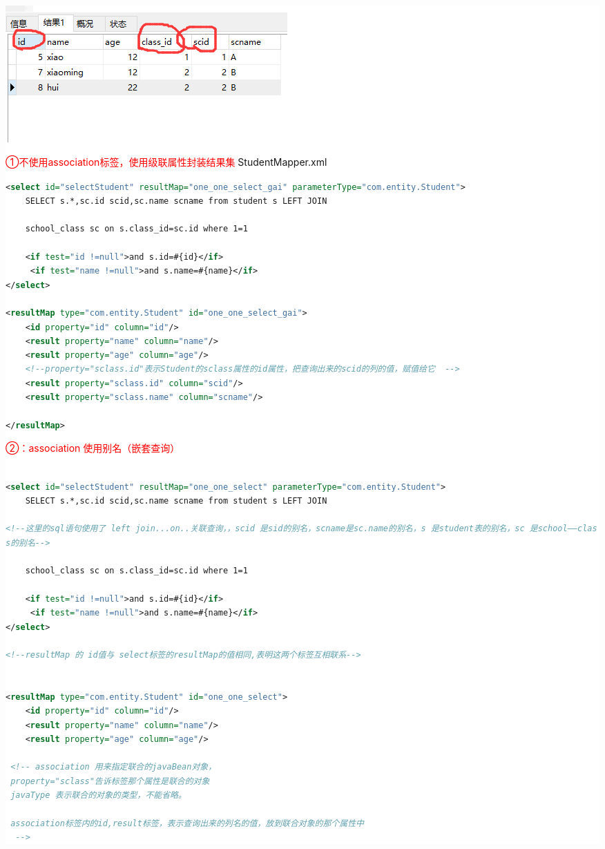 ![运行截图](../img/mybatis_img/11.png)

<font color="red">①不使用association标签，使用级联属性封装结果集</font>
StudentMapper.xml
```xml
<select id="selectStudent" resultMap="one_one_select_gai" parameterType="com.entity.Student">
	SELECT s.*,sc.id scid,sc.name scname from student s LEFT JOIN 
	
	school_class sc on s.class_id=sc.id where 1=1 
	
	<if test="id !=null">and s.id=#{id}</if>
	 <if test="name !=null">and s.name=#{name}</if>
</select>

<resultMap type="com.entity.Student" id="one_one_select_gai">
	<id property="id" column="id"/>
	<result property="name" column="name"/>
	<result property="age" column="age"/>
	<!--property="sclass.id"表示Student的sclass属性的id属性，把查询出来的scid的列的值，赋值给它  -->
 	<result property="sclass.id" column="scid"/>
 	<result property="sclass.name" column="scname"/>
 	
</resultMap>
```

<font color="red">②：association 使用别名（嵌套查询）</font>
```xml

<select id="selectStudent" resultMap="one_one_select" parameterType="com.entity.Student">
	SELECT s.*,sc.id scid,sc.name scname from student s LEFT JOIN 
	
<!--这里的sql语句使用了 left join...on..关联查询，，scid 是sid的别名，scname是sc.name的别名，s 是student表的别名，sc 是school——class的别名-->

	school_class sc on s.class_id=sc.id where 1=1 
	
	<if test="id !=null">and s.id=#{id}</if>
	 <if test="name !=null">and s.name=#{name}</if>
</select>

<!--resultMap 的 id值与 select标签的resultMap的值相同,表明这两个标签互相联系-->


<resultMap type="com.entity.Student" id="one_one_select">
	<id property="id" column="id"/>
	<result property="name" column="name"/>
	<result property="age" column="age"/>
 	
 <!-- association 用来指定联合的javaBean对象，
 property="sclass"告诉标签那个属性是联合的对象
 javaType 表示联合的对象的类型，不能省略。
 
 association标签内的id,result标签，表示查询出来的列名的值，放到联合对象的那个属性中
  -->	
```